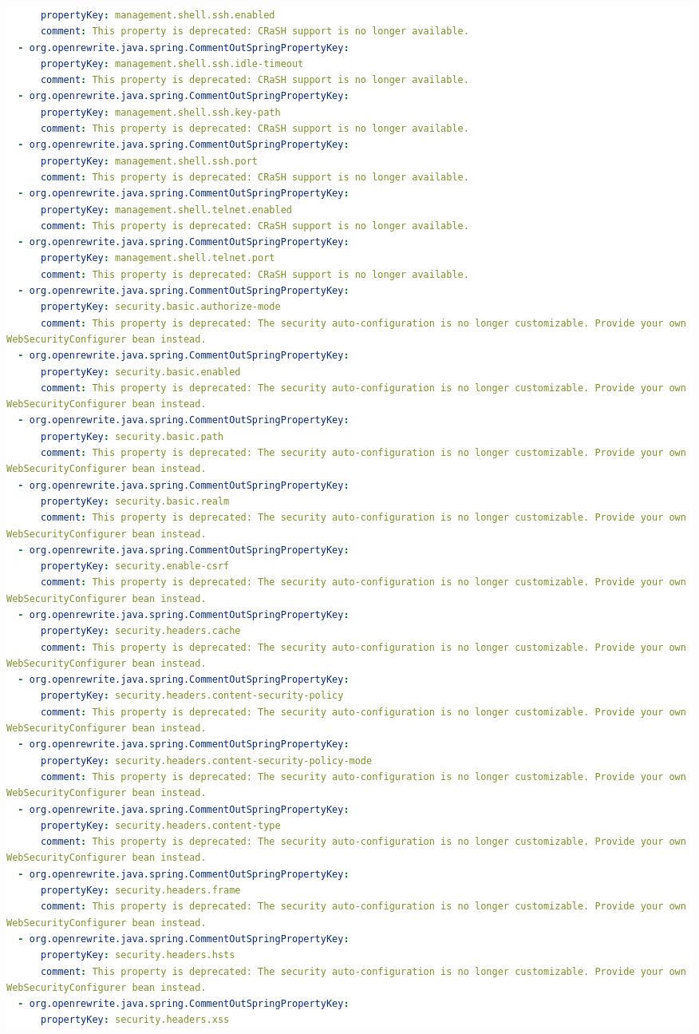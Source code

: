 ```yaml
      propertyKey: management.shell.ssh.enabled
      comment: This property is deprecated: CRaSH support is no longer available.
  - org.openrewrite.java.spring.CommentOutSpringPropertyKey:
      propertyKey: management.shell.ssh.idle-timeout
      comment: This property is deprecated: CRaSH support is no longer available.
  - org.openrewrite.java.spring.CommentOutSpringPropertyKey:
      propertyKey: management.shell.ssh.key-path
      comment: This property is deprecated: CRaSH support is no longer available.
  - org.openrewrite.java.spring.CommentOutSpringPropertyKey:
      propertyKey: management.shell.ssh.port
      comment: This property is deprecated: CRaSH support is no longer available.
  - org.openrewrite.java.spring.CommentOutSpringPropertyKey:
      propertyKey: management.shell.telnet.enabled
      comment: This property is deprecated: CRaSH support is no longer available.
  - org.openrewrite.java.spring.CommentOutSpringPropertyKey:
      propertyKey: management.shell.telnet.port
      comment: This property is deprecated: CRaSH support is no longer available.
  - org.openrewrite.java.spring.CommentOutSpringPropertyKey:
      propertyKey: security.basic.authorize-mode
      comment: This property is deprecated: The security auto-configuration is no longer customizable. Provide your own WebSecurityConfigurer bean instead.
  - org.openrewrite.java.spring.CommentOutSpringPropertyKey:
      propertyKey: security.basic.enabled
      comment: This property is deprecated: The security auto-configuration is no longer customizable. Provide your own WebSecurityConfigurer bean instead.
  - org.openrewrite.java.spring.CommentOutSpringPropertyKey:
      propertyKey: security.basic.path
      comment: This property is deprecated: The security auto-configuration is no longer customizable. Provide your own WebSecurityConfigurer bean instead.
  - org.openrewrite.java.spring.CommentOutSpringPropertyKey:
      propertyKey: security.basic.realm
      comment: This property is deprecated: The security auto-configuration is no longer customizable. Provide your own WebSecurityConfigurer bean instead.
  - org.openrewrite.java.spring.CommentOutSpringPropertyKey:
      propertyKey: security.enable-csrf
      comment: This property is deprecated: The security auto-configuration is no longer customizable. Provide your own WebSecurityConfigurer bean instead.
  - org.openrewrite.java.spring.CommentOutSpringPropertyKey:
      propertyKey: security.headers.cache
      comment: This property is deprecated: The security auto-configuration is no longer customizable. Provide your own WebSecurityConfigurer bean instead.
  - org.openrewrite.java.spring.CommentOutSpringPropertyKey:
      propertyKey: security.headers.content-security-policy
      comment: This property is deprecated: The security auto-configuration is no longer customizable. Provide your own WebSecurityConfigurer bean instead.
  - org.openrewrite.java.spring.CommentOutSpringPropertyKey:
      propertyKey: security.headers.content-security-policy-mode
      comment: This property is deprecated: The security auto-configuration is no longer customizable. Provide your own WebSecurityConfigurer bean instead.
  - org.openrewrite.java.spring.CommentOutSpringPropertyKey:
      propertyKey: security.headers.content-type
      comment: This property is deprecated: The security auto-configuration is no longer customizable. Provide your own WebSecurityConfigurer bean instead.
  - org.openrewrite.java.spring.CommentOutSpringPropertyKey:
      propertyKey: security.headers.frame
      comment: This property is deprecated: The security auto-configuration is no longer customizable. Provide your own WebSecurityConfigurer bean instead.
  - org.openrewrite.java.spring.CommentOutSpringPropertyKey:
      propertyKey: security.headers.hsts
      comment: This property is deprecated: The security auto-configuration is no longer customizable. Provide your own WebSecurityConfigurer bean instead.
  - org.openrewrite.java.spring.CommentOutSpringPropertyKey:
      propertyKey: security.headers.xss
```